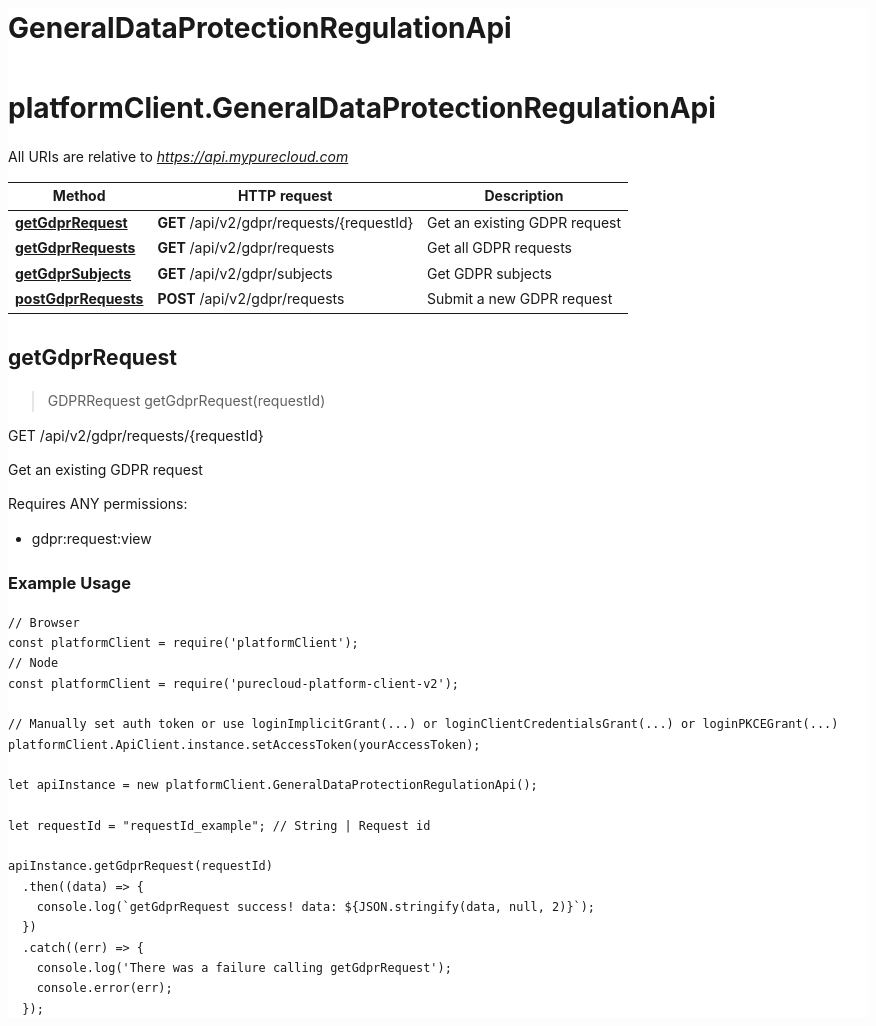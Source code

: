 # GeneralDataProtectionRegulationApi

# platformClient.GeneralDataProtectionRegulationApi

All URIs are relative to *https://api.mypurecloud.com*

| Method | HTTP request | Description |
| ------------- | ------------- | ------------- |
[**getGdprRequest**](GeneralDataProtectionRegulationApi#getGdprRequest) | **GET** /api/v2/gdpr/requests/{requestId} | Get an existing GDPR request
[**getGdprRequests**](GeneralDataProtectionRegulationApi#getGdprRequests) | **GET** /api/v2/gdpr/requests | Get all GDPR requests
[**getGdprSubjects**](GeneralDataProtectionRegulationApi#getGdprSubjects) | **GET** /api/v2/gdpr/subjects | Get GDPR subjects
[**postGdprRequests**](GeneralDataProtectionRegulationApi#postGdprRequests) | **POST** /api/v2/gdpr/requests | Submit a new GDPR request



## getGdprRequest

> GDPRRequest getGdprRequest(requestId)


GET /api/v2/gdpr/requests/{requestId}

Get an existing GDPR request

Requires ANY permissions:

* gdpr:request:view

### Example Usage

```{"language":"javascript"}
// Browser
const platformClient = require('platformClient');
// Node
const platformClient = require('purecloud-platform-client-v2');

// Manually set auth token or use loginImplicitGrant(...) or loginClientCredentialsGrant(...) or loginPKCEGrant(...)
platformClient.ApiClient.instance.setAccessToken(yourAccessToken);

let apiInstance = new platformClient.GeneralDataProtectionRegulationApi();

let requestId = "requestId_example"; // String | Request id

apiInstance.getGdprRequest(requestId)
  .then((data) => {
    console.log(`getGdprRequest success! data: ${JSON.stringify(data, null, 2)}`);
  })
  .catch((err) => {
    console.log('There was a failure calling getGdprRequest');
    console.error(err);
  });
```
